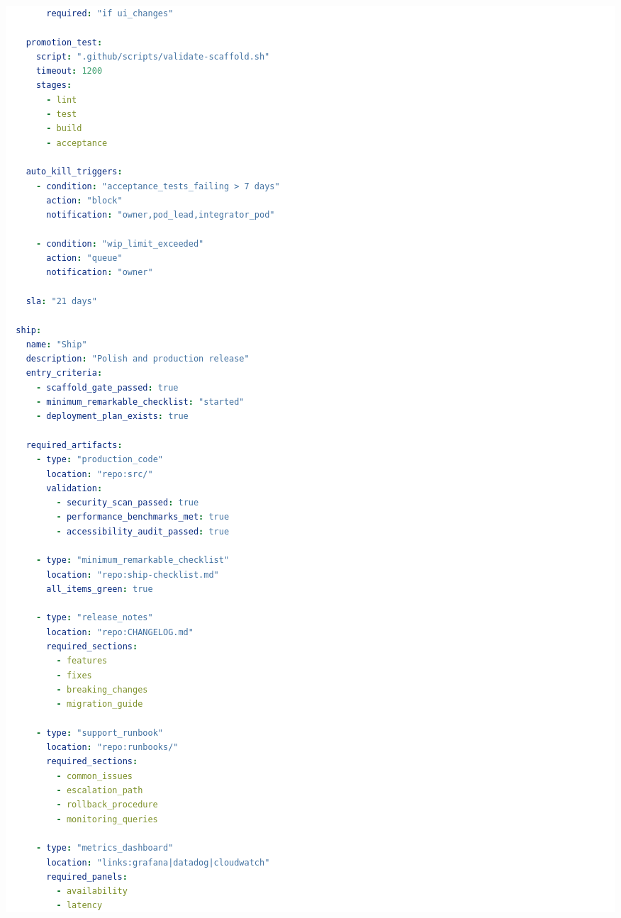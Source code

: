 ```yaml
        required: "if ui_changes"
    
    promotion_test:
      script: ".github/scripts/validate-scaffold.sh"
      timeout: 1200
      stages:
        - lint
        - test
        - build
        - acceptance
    
    auto_kill_triggers:
      - condition: "acceptance_tests_failing > 7 days"
        action: "block"
        notification: "owner,pod_lead,integrator_pod"
      
      - condition: "wip_limit_exceeded"
        action: "queue"
        notification: "owner"
    
    sla: "21 days"

  ship:
    name: "Ship"
    description: "Polish and production release"
    entry_criteria:
      - scaffold_gate_passed: true
      - minimum_remarkable_checklist: "started"
      - deployment_plan_exists: true
    
    required_artifacts:
      - type: "production_code"
        location: "repo:src/"
        validation:
          - security_scan_passed: true
          - performance_benchmarks_met: true
          - accessibility_audit_passed: true
      
      - type: "minimum_remarkable_checklist"
        location: "repo:ship-checklist.md"
        all_items_green: true
      
      - type: "release_notes"
        location: "repo:CHANGELOG.md"
        required_sections:
          - features
          - fixes
          - breaking_changes
          - migration_guide
      
      - type: "support_runbook"
        location: "repo:runbooks/"
        required_sections:
          - common_issues
          - escalation_path
          - rollback_procedure
          - monitoring_queries
      
      - type: "metrics_dashboard"
        location: "links:grafana|datadog|cloudwatch"
        required_panels:
          - availability
          - latency
```